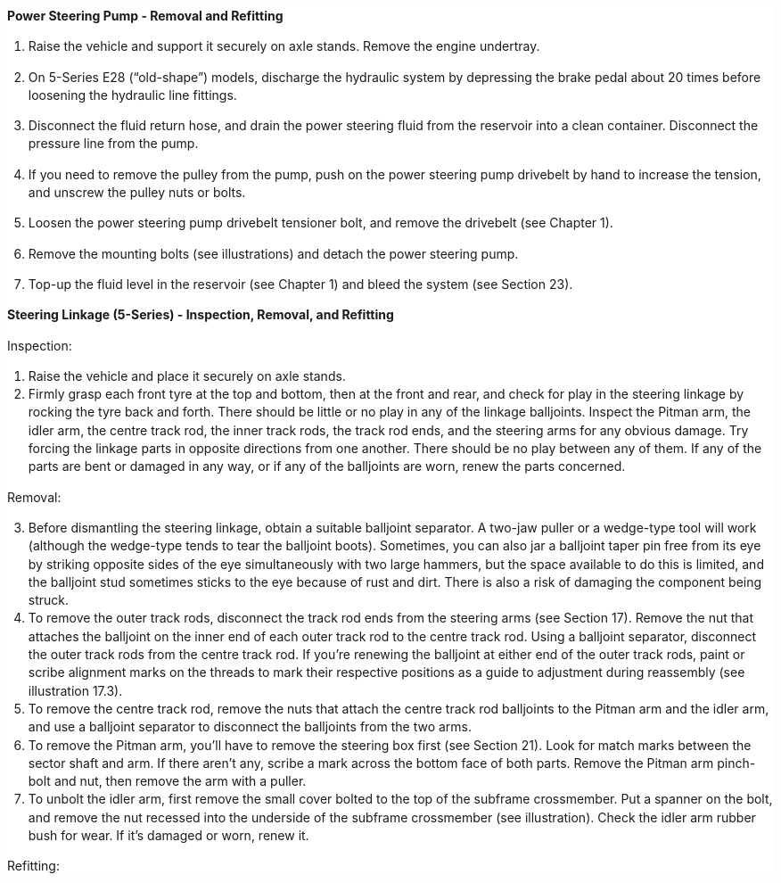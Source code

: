 
**Power Steering Pump - Removal and Refitting**

1. Raise the vehicle and support it securely on axle stands. Remove the engine undertray.
2. On 5-Series E28 (“old-shape”) models, discharge the hydraulic system by depressing the brake pedal about 20 times before loosening the hydraulic line fittings.
3. Disconnect the fluid return hose, and drain the power steering fluid from the reservoir into a clean container. Disconnect the pressure line from the pump.
4. If you need to remove the pulley from the pump, push on the power steering pump drivebelt by hand to increase the tension, and unscrew the pulley nuts or bolts.
5. Loosen the power steering pump drivebelt tensioner bolt, and remove the drivebelt (see Chapter 1).
6. Remove the mounting bolts (see illustrations) and detach the power steering pump.

8. Top-up the fluid level in the reservoir (see Chapter 1) and bleed the system (see Section 23).


**Steering Linkage (5-Series) - Inspection, Removal, and Refitting**

Inspection:

1. Raise the vehicle and place it securely on axle stands.
2. Firmly grasp each front tyre at the top and bottom, then at the front and rear, and check for play in the steering linkage by rocking the tyre back and forth. There should be little or no play in any of the linkage balljoints. Inspect the Pitman arm, the idler arm, the centre track rod, the inner track rods, the track rod ends, and the steering arms for any obvious damage. Try forcing the linkage parts in opposite directions from one another. There should be no play between any of them. If any of the parts are bent or damaged in any way, or if any of the balljoints are worn, renew the parts concerned.

Removal:

3. Before dismantling the steering linkage, obtain a suitable balljoint separator. A two-jaw puller or a wedge-type tool will work (although the wedge-type tends to tear the balljoint boots). Sometimes, you can also jar a balljoint taper pin free from its eye by striking opposite sides of the eye simultaneously with two large hammers, but the space available to do this is limited, and the balljoint stud sometimes sticks to the eye because of rust and dirt. There is also a risk of damaging the component being struck.
4. To remove the outer track rods, disconnect the track rod ends from the steering arms (see Section 17). Remove the nut that attaches the balljoint on the inner end of each outer track rod to the centre track rod. Using a balljoint separator, disconnect the outer track rods from the centre track rod. If you’re renewing the balljoint at either end of the outer track rods, paint or scribe alignment marks on the threads to mark their respective positions as a guide to adjustment during reassembly (see illustration 17.3).
5. To remove the centre track rod, remove the nuts that attach the centre track rod balljoints to the Pitman arm and the idler arm, and use a balljoint separator to disconnect the balljoints from the two arms.
6. To remove the Pitman arm, you’ll have to remove the steering box first (see Section 21). Look for match marks between the sector shaft and arm. If there aren’t any, scribe a mark across the bottom face of both parts. Remove the Pitman arm pinch-bolt and nut, then remove the arm with a puller.
7. To unbolt the idler arm, first remove the small cover bolted to the top of the subframe crossmember. Put a spanner on the bolt, and remove the nut recessed into the underside of the subframe crossmember (see illustration). Check the idler arm rubber bush for wear. If it’s damaged or worn, renew it.

Refitting:
